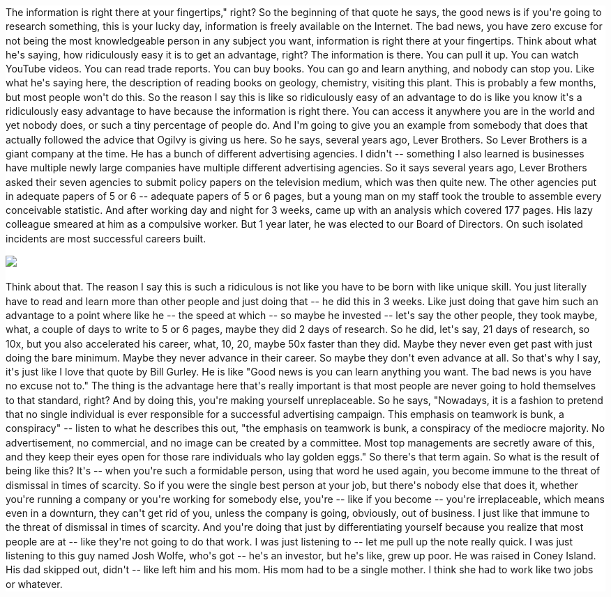 The information is right there at your fingertips," right? So the beginning of that quote he says, the good news is if you're going to research something, this is your lucky day, information is freely available on the Internet. The bad news, you have zero excuse for not being the most knowledgeable person in any subject you want, information is right there at your fingertips. Think about what he's saying, how ridiculously easy it is to get an advantage, right? The information is there. You can pull it up. You can watch YouTube videos. You can read trade reports. You can buy books. You can go and learn anything, and nobody can stop you. Like what he's saying here, the description of reading books on geology, chemistry, visiting this plant. This is probably a few months, but most people won't do this. So the reason I say this is like so ridiculously easy of an advantage to do is like you know it's a ridiculously easy advantage to have because the information is right there. You can access it anywhere you are in the world and yet nobody does, or such a tiny percentage of people do. And I'm going to give you an example from somebody that does that actually followed the advice that Ogilvy is giving us here. So he says, several years ago, Lever Brothers. So Lever Brothers is a giant company at the time. He has a bunch of different advertising agencies. I didn't -- something I also learned is businesses have multiple newly large companies have multiple different advertising agencies. So it says several years ago, Lever Brothers asked their seven agencies to submit policy papers on the television medium, which was then quite new. The other agencies put in adequate papers of 5 or 6 -- adequate papers of 5 or 6 pages, but a young man on my staff took the trouble to assemble every conceivable statistic. And after working day and night for 3 weeks, came up with an analysis which covered 177 pages. His lazy colleague smeared at him as a compulsive worker. But 1 year later, he was elected to our Board of Directors. On such isolated incidents are most successful careers built.

![](https://www.foundersnotes.com/static/images/new_icons/chevron-down-alt-thin.svg)

Think about that. The reason I say this is such a ridiculous is not like you have to be born with like unique skill. You just literally have to read and learn more than other people and just doing that -- he did this in 3 weeks. Like just doing that gave him such an advantage to a point where like he -- the speed at which -- so maybe he invested -- let's say the other people, they took maybe, what, a couple of days to write to 5 or 6 pages, maybe they did 2 days of research. So he did, let's say, 21 days of research, so 10x, but you also accelerated his career, what, 10, 20, maybe 50x faster than they did. Maybe they never even get past with just doing the bare minimum. Maybe they never advance in their career. So maybe they don't even advance at all. So that's why I say, it's just like I love that quote by Bill Gurley. He is like "Good news is you can learn anything you want. The bad news is you have no excuse not to." The thing is the advantage here that's really important is that most people are never going to hold themselves to that standard, right? And by doing this, you're making yourself unreplaceable. So he says, "Nowadays, it is a fashion to pretend that no single individual is ever responsible for a successful advertising campaign. This emphasis on teamwork is bunk, a conspiracy" -- listen to what he describes this out, "the emphasis on teamwork is bunk, a conspiracy of the mediocre majority. No advertisement, no commercial, and no image can be created by a committee. Most top managements are secretly aware of this, and they keep their eyes open for those rare individuals who lay golden eggs." So there's that term again. So what is the result of being like this? It's -- when you're such a formidable person, using that word he used again, you become immune to the threat of dismissal in times of scarcity. So if you were the single best person at your job, but there's nobody else that does it, whether you're running a company or you're working for somebody else, you're -- like if you become -- you're irreplaceable, which means even in a downturn, they can't get rid of you, unless the company is going, obviously, out of business. I just like that immune to the threat of dismissal in times of scarcity. And you're doing that just by differentiating yourself because you realize that most people are at -- like they're not going to do that work. I was just listening to -- let me pull up the note really quick. I was just listening to this guy named Josh Wolfe, who's got -- he's an investor, but he's like, grew up poor. He was raised in Coney Island. His dad skipped out, didn't -- like left him and his mom. His mom had to be a single mother. I think she had to work like two jobs or whatever.
